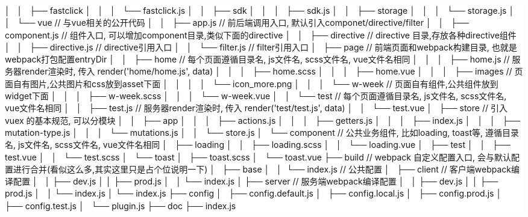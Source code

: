 │       │   ├── fastclick
│       │   │   └── fastclick.js
│       │   ├── sdk
│       │   │   ├── sdk.js
│       │   ├── storage
│       │   │   └── storage.js
│       │   └── vue                           // 与vue相关的公开代码
│       │       ├── app.js                    // 前后端调用入口, 默认引入componet/directive/filter
│       │       ├── component.js              // 组件入口, 可以增加component目录,类似下面的directive
│       │       ├── directive                 // directive 目录,存放各种directive组件
│       │       ├── directive.js              // directive引用入口
│       │       └── filter.js                 // filter引用入口
│       ├── page                              // 前端页面和webpack构建目录, 也就是webpack打包配置entryDir
│       │   ├── home                          // 每个页面遵循目录名, js文件名, scss文件名, vue文件名相同
│       │   │   ├── home.js                   // 服务器render渲染时, 传入 render('home/home.js', data)
│       │   │   ├── home.scss
│       │   │   ├── home.vue
│       │   │   ├── images                    // 页面自有图片,公共图片和css放到asset下面
│       │   │   │   └── icon_more.png
│       │   │   └── w-week                    // 页面自有组件,公共组件放到widget下面
│       │   │       ├── w-week.scss
│       │   │       └── w-week.vue
│       │   └── test                          // 每个页面遵循目录名, js文件名, scss文件名, vue文件名相同
│       │       ├── test.js                   // 服务器render渲染时, 传入 render('test/test.js', data)
│       │       └── test.vue
│       ├── store                             // 引入vuex 的基本规范, 可以分模块
│       │   ├── app
│       │   │   ├── actions.js
│       │   │   ├── getters.js
│       │   │   ├── index.js
│       │   │   ├── mutation-type.js
│       │   │   └── mutations.js
│       │   └── store.js
│       └── component                         // 公共业务组件, 比如loading, toast等, 遵循目录名, js文件名, scss文件名, vue文件名相同
│           ├── loading
│           │   ├── loading.scss
│           │   └── loading.vue
│           ├── test
│           │   ├── test.vue
│           │   └── test.scss
│           └── toast
│               ├── toast.scss
│               └── toast.vue
├── build                                   //  webpack 自定义配置入口, 会与默认配置进行合并(看似这么多,其实这里只是占个位说明一下)
│   ├── base
│   │   └── index.js                        // 公共配置
│   ├──  client                             // 客户端webpack编译配置
│   │   ├── dev.js
│   │   ├── prod.js
│   │   └── index.js
│   ├──  server                             // 服务端webpack编译配置
│   │    ├── dev.js
│   │    ├── prod.js
│   │    └── index.js
│   └── index.js
├── config
│   ├── config.default.js
│   ├── config.local.js
│   ├── config.prod.js
│   ├── config.test.js
│   └── plugin.js
├── doc
├── index.js